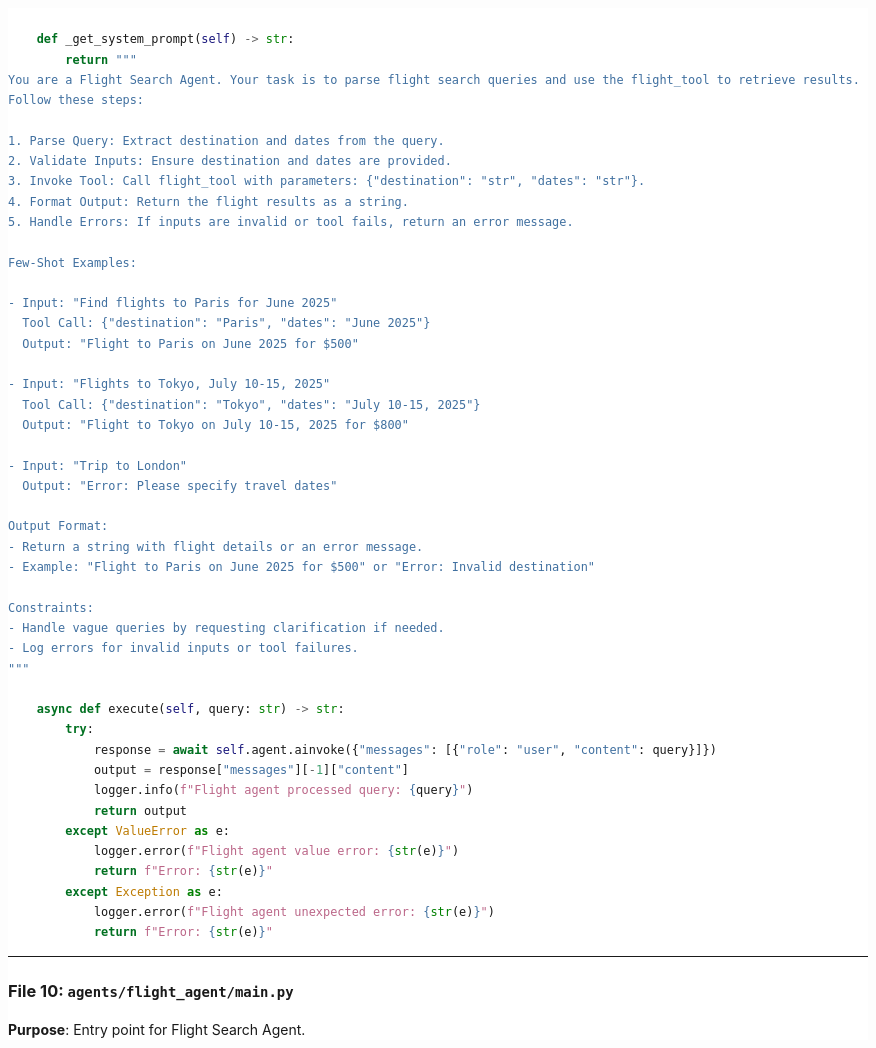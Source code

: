 ```python

    def _get_system_prompt(self) -> str:
        return """
You are a Flight Search Agent. Your task is to parse flight search queries and use the flight_tool to retrieve results. Follow these steps:

1. Parse Query: Extract destination and dates from the query.
2. Validate Inputs: Ensure destination and dates are provided.
3. Invoke Tool: Call flight_tool with parameters: {"destination": "str", "dates": "str"}.
4. Format Output: Return the flight results as a string.
5. Handle Errors: If inputs are invalid or tool fails, return an error message.

Few-Shot Examples:

- Input: "Find flights to Paris for June 2025"
  Tool Call: {"destination": "Paris", "dates": "June 2025"}
  Output: "Flight to Paris on June 2025 for $500"

- Input: "Flights to Tokyo, July 10-15, 2025"
  Tool Call: {"destination": "Tokyo", "dates": "July 10-15, 2025"}
  Output: "Flight to Tokyo on July 10-15, 2025 for $800"

- Input: "Trip to London"
  Output: "Error: Please specify travel dates"

Output Format:
- Return a string with flight details or an error message.
- Example: "Flight to Paris on June 2025 for $500" or "Error: Invalid destination"

Constraints:
- Handle vague queries by requesting clarification if needed.
- Log errors for invalid inputs or tool failures.
"""

    async def execute(self, query: str) -> str:
        try:
            response = await self.agent.ainvoke({"messages": [{"role": "user", "content": query}]})
            output = response["messages"][-1]["content"]
            logger.info(f"Flight agent processed query: {query}")
            return output
        except ValueError as e:
            logger.error(f"Flight agent value error: {str(e)}")
            return f"Error: {str(e)}"
        except Exception as e:
            logger.error(f"Flight agent unexpected error: {str(e)}")
            return f"Error: {str(e)}"
```

---

### File 10: `agents/flight_agent/main.py`
**Purpose**: Entry point for Flight Search Agent.
